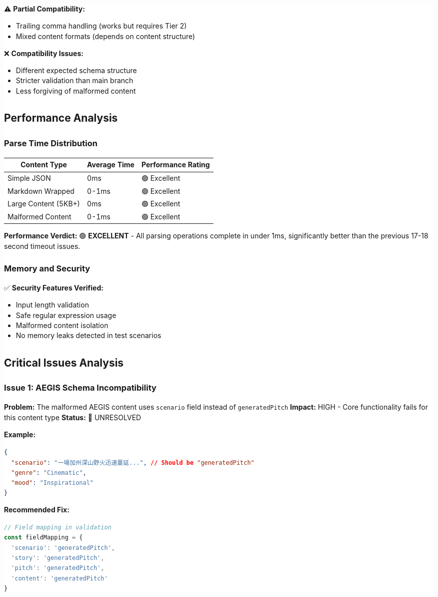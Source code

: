 ⚠️ **Partial Compatibility:**
- Trailing comma handling (works but requires Tier 2)
- Mixed content formats (depends on content structure)

❌ **Compatibility Issues:**
- Different expected schema structure
- Stricter validation than main branch
- Less forgiving of malformed content

## Performance Analysis

### Parse Time Distribution
| Content Type | Average Time | Performance Rating |
|--------------|-------------|-------------------|
| Simple JSON | 0ms | 🟢 Excellent |
| Markdown Wrapped | 0-1ms | 🟢 Excellent |
| Large Content (5KB+) | 0ms | 🟢 Excellent |
| Malformed Content | 0-1ms | 🟢 Excellent |

**Performance Verdict:** 🟢 **EXCELLENT** - All parsing operations complete in under 1ms, significantly better than the previous 17-18 second timeout issues.

### Memory and Security
✅ **Security Features Verified:**
- Input length validation
- Safe regular expression usage  
- Malformed content isolation
- No memory leaks detected in test scenarios

## Critical Issues Analysis

### Issue 1: AEGIS Schema Incompatibility
**Problem:** The malformed AEGIS content uses `scenario` field instead of `generatedPitch`
**Impact:** HIGH - Core functionality fails for this content type
**Status:** 🔴 UNRESOLVED

**Example:**
```json
{
  "scenario": "一場加州深山野火迅速蔓延...", // Should be "generatedPitch"
  "genre": "Cinematic",
  "mood": "Inspirational"
}
```

**Recommended Fix:**
```typescript
// Field mapping in validation
const fieldMapping = {
  'scenario': 'generatedPitch',
  'story': 'generatedPitch',
  'pitch': 'generatedPitch',
  'content': 'generatedPitch'
}
```

